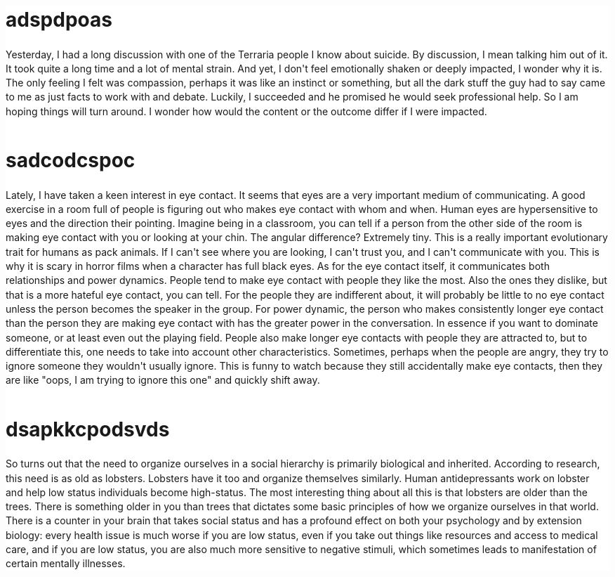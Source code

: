 # adspdpoas

Yesterday, I had a long discussion with one of the Terraria people I know about suicide.
By discussion, I mean talking him out of it. It took quite a long time and a lot of
mental strain. And yet, I don't feel emotionally shaken or deeply impacted, I wonder
why it is. The only feeling I felt was compassion, perhaps it was like an instinct or
something, but all the dark stuff the guy had to say came to me as just facts to work
with and debate. Luckily, I succeeded and he promised he would seek professional help.
So I am hoping things will turn around. I wonder how would the content or the outcome
differ if I were impacted.

# sadcodcspoc

Lately, I have taken a keen interest in eye contact. It seems that eyes are a very
important medium of communicating. A good exercise in a room full of people is figuring
out who makes eye contact with whom and when. Human eyes are hypersensitive to eyes
and the direction their pointing. Imagine being in a classroom, you can tell if a person
from the other side of the room is making eye contact with you or looking at your chin.
The angular difference? Extremely tiny. This is a really important evolutionary trait
for humans as pack animals. If I can't see where you are looking, I can't trust you,
and I can't communicate with you. This is why it is scary in horror films when a
character has full black eyes. As for the eye contact itself, it communicates both
relationships and power dynamics. People tend to make eye contact with people they
like the most. Also the ones they dislike, but that is a more hateful eye contact,
you can tell. For the people they are indifferent about, it will probably be little
to no eye contact unless the person becomes the speaker in the group.
For power dynamic, the person who makes consistently longer eye contact than the
person they are making eye contact with has the greater power in the conversation.
In essence if you want to dominate someone, or at least even out the playing field.
People also make longer eye contacts with people they are attracted to, but to differentiate
this, one needs to take into account other characteristics. Sometimes, perhaps when
the people are angry, they try to ignore someone they wouldn't usually ignore.
This is funny to watch because they still accidentally make eye contacts,
then they are like "oops, I am trying to ignore this one" and quickly shift away.

# dsapkkcpodsvds

So turns out that the need to organize ourselves in a social hierarchy is primarily
biological and inherited. According to research, this need is as old as lobsters.
Lobsters have it too and organize themselves similarly. Human antidepressants work
on lobster and help low status individuals become high-status. The most interesting
thing about all this is that lobsters are older than the trees. There is something
older in you than trees that dictates some basic principles of how we organize ourselves
in that world. There is a counter in your brain that takes social status and has
a profound effect on both your psychology and by extension biology: every health
issue is much worse if you are low status, even if you take out things like resources
and access to medical care, and if you are low status, you are also much more sensitive
to negative stimuli, which sometimes leads to manifestation of certain mentally illnesses.
